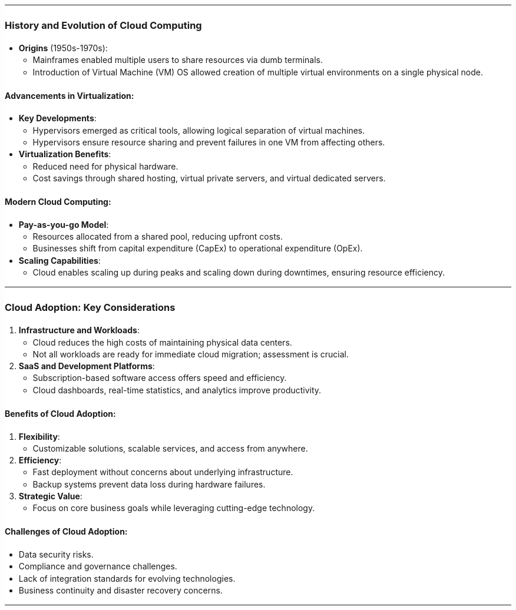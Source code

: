 
---



### **History and Evolution of Cloud Computing**
- **Origins** (1950s-1970s):
  - Mainframes enabled multiple users to share resources via dumb terminals.
  - Introduction of Virtual Machine (VM) OS allowed creation of multiple virtual environments on a single physical node.
  
#### **Advancements in Virtualization**:
- **Key Developments**:
  - Hypervisors emerged as critical tools, allowing logical separation of virtual machines.
  - Hypervisors ensure resource sharing and prevent failures in one VM from affecting others.
- **Virtualization Benefits**:
  - Reduced need for physical hardware.
  - Cost savings through shared hosting, virtual private servers, and virtual dedicated servers.

#### **Modern Cloud Computing**:
- **Pay-as-you-go Model**:
  - Resources allocated from a shared pool, reducing upfront costs.
  - Businesses shift from capital expenditure (CapEx) to operational expenditure (OpEx).
- **Scaling Capabilities**:
  - Cloud enables scaling up during peaks and scaling down during downtimes, ensuring resource efficiency.

---



### **Cloud Adoption: Key Considerations**
1. **Infrastructure and Workloads**:
   - Cloud reduces the high costs of maintaining physical data centers.
   - Not all workloads are ready for immediate cloud migration; assessment is crucial.
2. **SaaS and Development Platforms**:
   - Subscription-based software access offers speed and efficiency.
   - Cloud dashboards, real-time statistics, and analytics improve productivity.

#### **Benefits of Cloud Adoption**:
1. **Flexibility**:
   - Customizable solutions, scalable services, and access from anywhere.
2. **Efficiency**:
   - Fast deployment without concerns about underlying infrastructure.
   - Backup systems prevent data loss during hardware failures.
3. **Strategic Value**:
   - Focus on core business goals while leveraging cutting-edge technology.

#### **Challenges of Cloud Adoption**:
- Data security risks.
- Compliance and governance challenges.
- Lack of integration standards for evolving technologies.
- Business continuity and disaster recovery concerns.

---